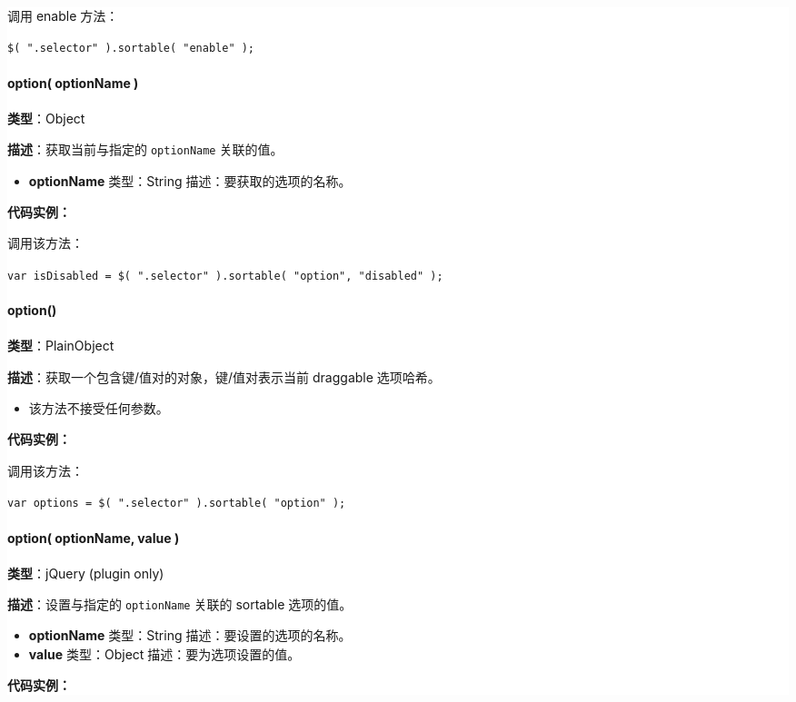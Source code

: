 调用 enable 方法：

```
$( ".selector" ).sortable( "enable" );

```


#### option( optionName )

**类型**：Object

**描述**：获取当前与指定的 `optionName` 关联的值。


*   **optionName**
    类型：String
    描述：要获取的选项的名称。

**代码实例：**

调用该方法：

```
var isDisabled = $( ".selector" ).sortable( "option", "disabled" );

```


#### option()

**类型**：PlainObject

**描述**：获取一个包含键/值对的对象，键/值对表示当前 draggable 选项哈希。


*   该方法不接受任何参数。

**代码实例：**

调用该方法：

```
var options = $( ".selector" ).sortable( "option" );

```


#### option( optionName, value )

**类型**：jQuery (plugin only)

**描述**：设置与指定的 `optionName` 关联的 sortable 选项的值。


*   **optionName**
    类型：String
    描述：要设置的选项的名称。
*   **value**
    类型：Object
    描述：要为选项设置的值。

**代码实例：**
